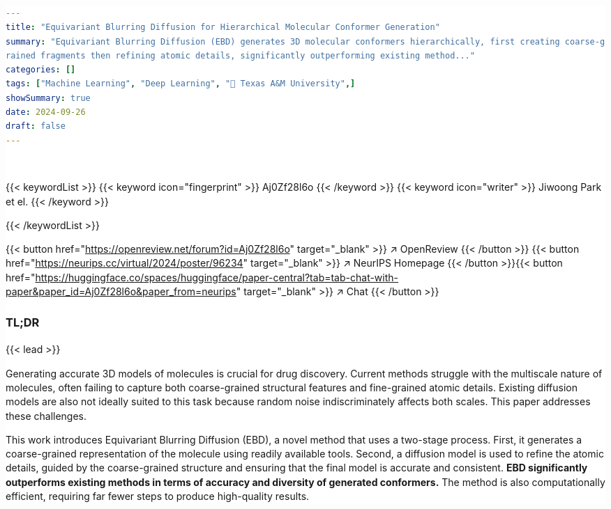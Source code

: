 ```yaml
---
title: "Equivariant Blurring Diffusion for Hierarchical Molecular Conformer Generation"
summary: "Equivariant Blurring Diffusion (EBD) generates 3D molecular conformers hierarchically, first creating coarse-grained fragments then refining atomic details, significantly outperforming existing method..."
categories: []
tags: ["Machine Learning", "Deep Learning", "🏢 Texas A&M University",]
showSummary: true
date: 2024-09-26
draft: false
---
```


<br>

{{< keywordList >}}
{{< keyword icon="fingerprint" >}} Aj0Zf28l6o {{< /keyword >}}
{{< keyword icon="writer" >}} Jiwoong Park et el. {{< /keyword >}}
 
{{< /keywordList >}}

{{< button href="https://openreview.net/forum?id=Aj0Zf28l6o" target="_blank" >}}
↗ OpenReview
{{< /button >}}
{{< button href="https://neurips.cc/virtual/2024/poster/96234" target="_blank" >}}
↗ NeurIPS Homepage
{{< /button >}}{{< button href="https://huggingface.co/spaces/huggingface/paper-central?tab=tab-chat-with-paper&paper_id=Aj0Zf28l6o&paper_from=neurips" target="_blank" >}}
↗ Chat
{{< /button >}}



<audio controls>
    <source src="https://ai-paper-reviewer.com/Aj0Zf28l6o/podcast.wav" type="audio/wav">
    Your browser does not support the audio element.
</audio>


### TL;DR


{{< lead >}}

Generating accurate 3D models of molecules is crucial for drug discovery.  Current methods struggle with the multiscale nature of molecules, often failing to capture both coarse-grained structural features and fine-grained atomic details.  Existing diffusion models are also not ideally suited to this task because random noise indiscriminately affects both scales. This paper addresses these challenges.

This work introduces Equivariant Blurring Diffusion (EBD), a novel method that uses a two-stage process. First, it generates a coarse-grained representation of the molecule using readily available tools. Second, a diffusion model is used to refine the atomic details, guided by the coarse-grained structure and ensuring that the final model is accurate and consistent. **EBD significantly outperforms existing methods in terms of accuracy and diversity of generated conformers.**  The method is also computationally efficient, requiring far fewer steps to produce high-quality results.
